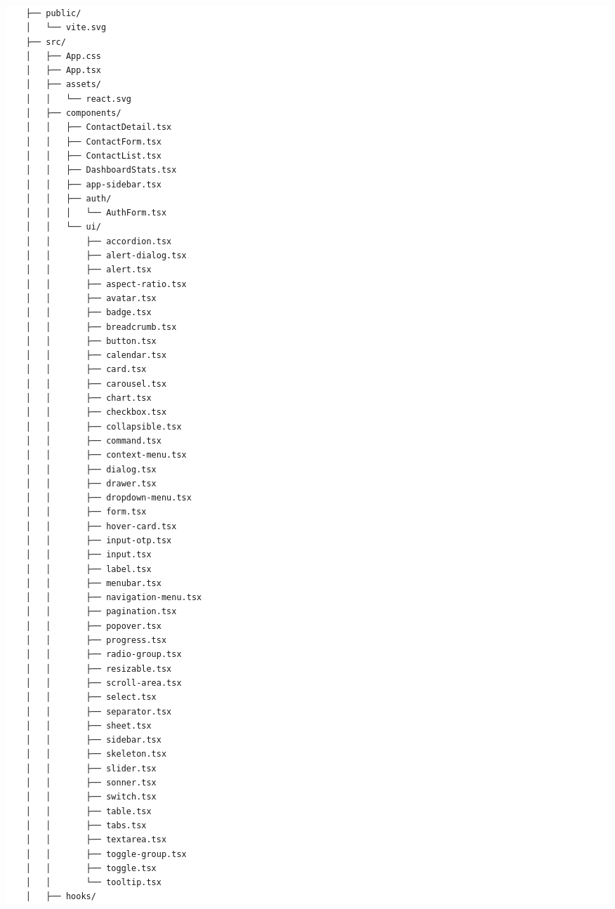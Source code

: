 ```
    ├── public/
    │   └── vite.svg
    ├── src/
    │   ├── App.css
    │   ├── App.tsx
    │   ├── assets/
    │   │   └── react.svg
    │   ├── components/
    │   │   ├── ContactDetail.tsx
    │   │   ├── ContactForm.tsx
    │   │   ├── ContactList.tsx
    │   │   ├── DashboardStats.tsx
    │   │   ├── app-sidebar.tsx
    │   │   ├── auth/
    │   │   │   └── AuthForm.tsx
    │   │   └── ui/
    │   │       ├── accordion.tsx
    │   │       ├── alert-dialog.tsx
    │   │       ├── alert.tsx
    │   │       ├── aspect-ratio.tsx
    │   │       ├── avatar.tsx
    │   │       ├── badge.tsx
    │   │       ├── breadcrumb.tsx
    │   │       ├── button.tsx
    │   │       ├── calendar.tsx
    │   │       ├── card.tsx
    │   │       ├── carousel.tsx
    │   │       ├── chart.tsx
    │   │       ├── checkbox.tsx
    │   │       ├── collapsible.tsx
    │   │       ├── command.tsx
    │   │       ├── context-menu.tsx
    │   │       ├── dialog.tsx
    │   │       ├── drawer.tsx
    │   │       ├── dropdown-menu.tsx
    │   │       ├── form.tsx
    │   │       ├── hover-card.tsx
    │   │       ├── input-otp.tsx
    │   │       ├── input.tsx
    │   │       ├── label.tsx
    │   │       ├── menubar.tsx
    │   │       ├── navigation-menu.tsx
    │   │       ├── pagination.tsx
    │   │       ├── popover.tsx
    │   │       ├── progress.tsx
    │   │       ├── radio-group.tsx
    │   │       ├── resizable.tsx
    │   │       ├── scroll-area.tsx
    │   │       ├── select.tsx
    │   │       ├── separator.tsx
    │   │       ├── sheet.tsx
    │   │       ├── sidebar.tsx
    │   │       ├── skeleton.tsx
    │   │       ├── slider.tsx
    │   │       ├── sonner.tsx
    │   │       ├── switch.tsx
    │   │       ├── table.tsx
    │   │       ├── tabs.tsx
    │   │       ├── textarea.tsx
    │   │       ├── toggle-group.tsx
    │   │       ├── toggle.tsx
    │   │       └── tooltip.tsx
    │   ├── hooks/
```